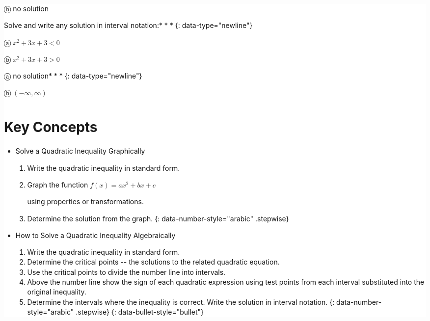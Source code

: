 <span class="token">ⓑ</span> no solution

</div>
</div>
</div>

<div data-type="note" class="note try">
<div data-type="exercise" class="exercise">
<div data-type="problem" class="problem" markdown="1">
Solve and write any solution in interval notation:* * *
{: data-type="newline"}

<span class="token">ⓐ</span> <math xmlns="http://www.w3.org/1998/Math/MathML"><mrow><msup><mi>x</mi><mn>2</mn></msup><mo>+</mo><mn>3</mn><mi>x</mi><mo>+</mo><mn>3</mn><mo>&lt;</mo><mn>0</mn></mrow></math>

 <span class="token">ⓑ</span> <math xmlns="http://www.w3.org/1998/Math/MathML"><mrow><msup><mi>x</mi><mn>2</mn></msup><mo>+</mo><mn>3</mn><mi>x</mi><mo>+</mo><mn>3</mn><mo>&gt;</mo><mn>0</mn></mrow></math>

</div>
<div data-type="solution" class="solution" markdown="1">
<span class="token">ⓐ</span> no solution* * *
{: data-type="newline"}

<span class="token">ⓑ</span> <math xmlns="http://www.w3.org/1998/Math/MathML"><mrow><mrow><mo>(</mo><mrow><mtext>−</mtext><mi>∞</mi><mo>,</mo><mi>∞</mi></mrow><mo>)</mo></mrow></mrow></math>

</div>
</div>
</div>

# Key Concepts

* Solve a Quadratic Inequality Graphically
  1.  Write the quadratic inequality in standard form.
  2.  Graph the function
      <math xmlns="http://www.w3.org/1998/Math/MathML"><mrow><mi>f</mi><mrow><mo>(</mo><mi>x</mi><mo>)</mo></mrow><mo>=</mo><mi>a</mi><msup><mi>x</mi><mn>2</mn></msup><mo>+</mo><mi>b</mi><mi>x</mi><mo>+</mo><mi>c</mi></mrow></math>
      
      using properties or transformations.
  3.  Determine the solution from the graph.
  {: data-number-style="arabic" .stepwise}

* How to Solve a Quadratic Inequality Algebraically
  1.  Write the quadratic inequality in standard form.
  2.  Determine the critical points -- the solutions to the related quadratic equation.
  3.  Use the critical points to divide the number line into intervals.
  4.  Above the number line show the sign of each quadratic expression using test points from each interval substituted into the original inequality.
  5.  Determine the intervals where the inequality is correct. Write the solution in interval notation.
  {: data-number-style="arabic" .stepwise}
{: data-bullet-style="bullet"}

